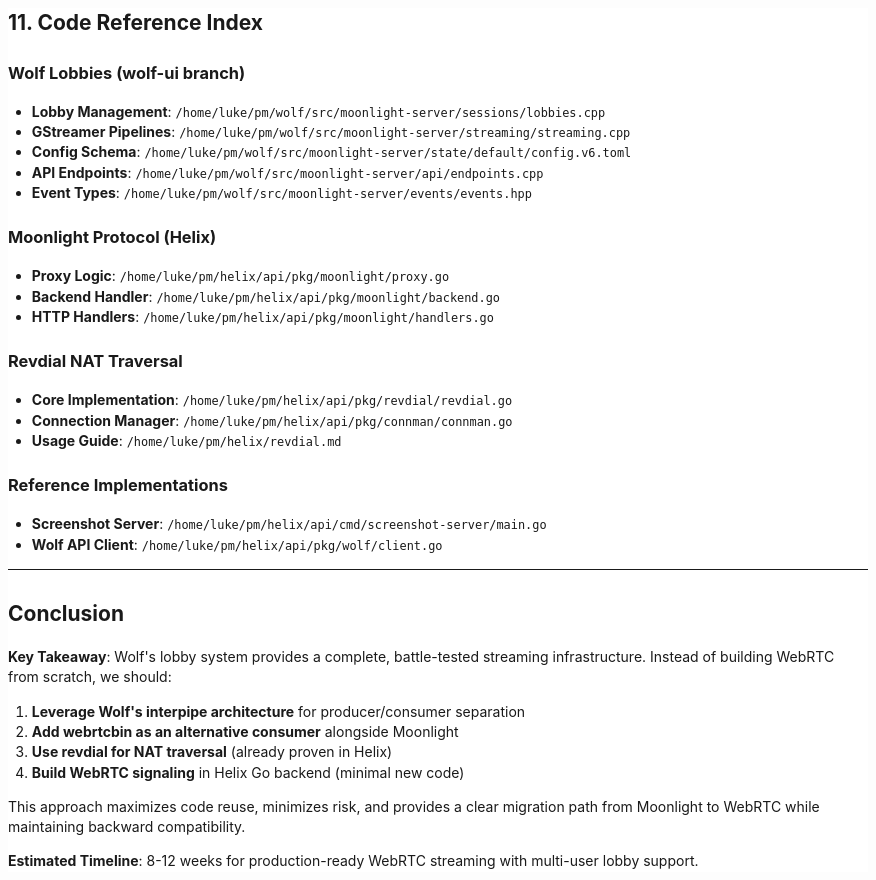 
## 11. Code Reference Index

### Wolf Lobbies (wolf-ui branch)
- **Lobby Management**: `/home/luke/pm/wolf/src/moonlight-server/sessions/lobbies.cpp`
- **GStreamer Pipelines**: `/home/luke/pm/wolf/src/moonlight-server/streaming/streaming.cpp`
- **Config Schema**: `/home/luke/pm/wolf/src/moonlight-server/state/default/config.v6.toml`
- **API Endpoints**: `/home/luke/pm/wolf/src/moonlight-server/api/endpoints.cpp`
- **Event Types**: `/home/luke/pm/wolf/src/moonlight-server/events/events.hpp`

### Moonlight Protocol (Helix)
- **Proxy Logic**: `/home/luke/pm/helix/api/pkg/moonlight/proxy.go`
- **Backend Handler**: `/home/luke/pm/helix/api/pkg/moonlight/backend.go`
- **HTTP Handlers**: `/home/luke/pm/helix/api/pkg/moonlight/handlers.go`

### Revdial NAT Traversal
- **Core Implementation**: `/home/luke/pm/helix/api/pkg/revdial/revdial.go`
- **Connection Manager**: `/home/luke/pm/helix/api/pkg/connman/connman.go`
- **Usage Guide**: `/home/luke/pm/helix/revdial.md`

### Reference Implementations
- **Screenshot Server**: `/home/luke/pm/helix/api/cmd/screenshot-server/main.go`
- **Wolf API Client**: `/home/luke/pm/helix/api/pkg/wolf/client.go`

---

## Conclusion

**Key Takeaway**: Wolf's lobby system provides a complete, battle-tested streaming infrastructure. Instead of building WebRTC from scratch, we should:

1. **Leverage Wolf's interpipe architecture** for producer/consumer separation
2. **Add webrtcbin as an alternative consumer** alongside Moonlight
3. **Use revdial for NAT traversal** (already proven in Helix)
4. **Build WebRTC signaling** in Helix Go backend (minimal new code)

This approach maximizes code reuse, minimizes risk, and provides a clear migration path from Moonlight to WebRTC while maintaining backward compatibility.

**Estimated Timeline**: 8-12 weeks for production-ready WebRTC streaming with multi-user lobby support.
